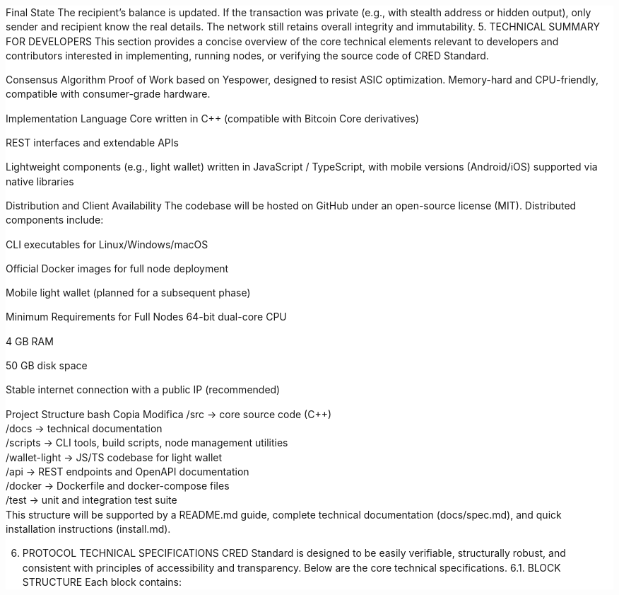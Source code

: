 Final State
The recipient’s balance is updated. If the transaction was private (e.g., with stealth address or hidden output), only sender and recipient know the real details. The network still retains overall integrity and immutability.
5. TECHNICAL SUMMARY FOR DEVELOPERS
This section provides a concise overview of the core technical elements relevant to developers and contributors interested in implementing, running nodes, or verifying the source code of CRED Standard.

Consensus Algorithm
Proof of Work based on Yespower, designed to resist ASIC optimization. Memory-hard and CPU-friendly, compatible with consumer-grade hardware.

Implementation Language
Core written in C++ (compatible with Bitcoin Core derivatives)

REST interfaces and extendable APIs

Lightweight components (e.g., light wallet) written in JavaScript / TypeScript, with mobile versions (Android/iOS) supported via native libraries

Distribution and Client Availability
The codebase will be hosted on GitHub under an open-source license (MIT). Distributed components include:

CLI executables for Linux/Windows/macOS

Official Docker images for full node deployment

Mobile light wallet (planned for a subsequent phase)

Minimum Requirements for Full Nodes
64-bit dual-core CPU

4 GB RAM

50 GB disk space

Stable internet connection with a public IP (recommended)

Project Structure
bash
Copia
Modifica
/src             → core source code (C++)  
/docs            → technical documentation  
/scripts         → CLI tools, build scripts, node management utilities  
/wallet-light    → JS/TS codebase for light wallet  
/api             → REST endpoints and OpenAPI documentation  
/docker          → Dockerfile and docker-compose files  
/test            → unit and integration test suite  
This structure will be supported by a README.md guide, complete technical documentation (docs/spec.md), and quick installation instructions (install.md).

6. PROTOCOL TECHNICAL SPECIFICATIONS
CRED Standard is designed to be easily verifiable, structurally robust, and consistent with principles of accessibility and transparency. Below are the core technical specifications.
6.1. BLOCK STRUCTURE
Each block contains:
